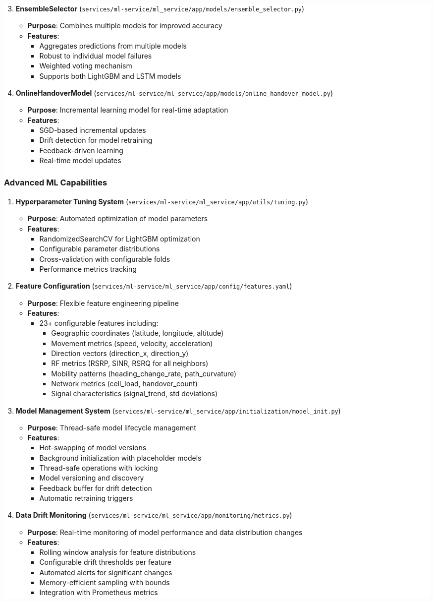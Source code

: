 3. **EnsembleSelector** (`services/ml-service/ml_service/app/models/ensemble_selector.py`)
   - **Purpose**: Combines multiple models for improved accuracy
   - **Features**:
     - Aggregates predictions from multiple models
     - Robust to individual model failures
     - Weighted voting mechanism
     - Supports both LightGBM and LSTM models

4. **OnlineHandoverModel** (`services/ml-service/ml_service/app/models/online_handover_model.py`)
   - **Purpose**: Incremental learning model for real-time adaptation
   - **Features**:
     - SGD-based incremental updates
     - Drift detection for model retraining
     - Feedback-driven learning
     - Real-time model updates

### Advanced ML Capabilities

1. **Hyperparameter Tuning System** (`services/ml-service/ml_service/app/utils/tuning.py`)
   - **Purpose**: Automated optimization of model parameters
   - **Features**:
     - RandomizedSearchCV for LightGBM optimization
     - Configurable parameter distributions
     - Cross-validation with configurable folds
     - Performance metrics tracking

2. **Feature Configuration** (`services/ml-service/ml_service/app/config/features.yaml`)
   - **Purpose**: Flexible feature engineering pipeline
   - **Features**:
     - 23+ configurable features including:
       - Geographic coordinates (latitude, longitude, altitude)
       - Movement metrics (speed, velocity, acceleration)
       - Direction vectors (direction_x, direction_y)
       - RF metrics (RSRP, SINR, RSRQ for all neighbors)
       - Mobility patterns (heading_change_rate, path_curvature)
       - Network metrics (cell_load, handover_count)
       - Signal characteristics (signal_trend, std deviations)

3. **Model Management System** (`services/ml-service/ml_service/app/initialization/model_init.py`)
   - **Purpose**: Thread-safe model lifecycle management
   - **Features**:
     - Hot-swapping of model versions
     - Background initialization with placeholder models
     - Thread-safe operations with locking
     - Model versioning and discovery
     - Feedback buffer for drift detection
     - Automatic retraining triggers

4. **Data Drift Monitoring** (`services/ml-service/ml_service/app/monitoring/metrics.py`)
   - **Purpose**: Real-time monitoring of model performance and data distribution changes
   - **Features**:
     - Rolling window analysis for feature distributions
     - Configurable drift thresholds per feature
     - Automated alerts for significant changes
     - Memory-efficient sampling with bounds
     - Integration with Prometheus metrics
